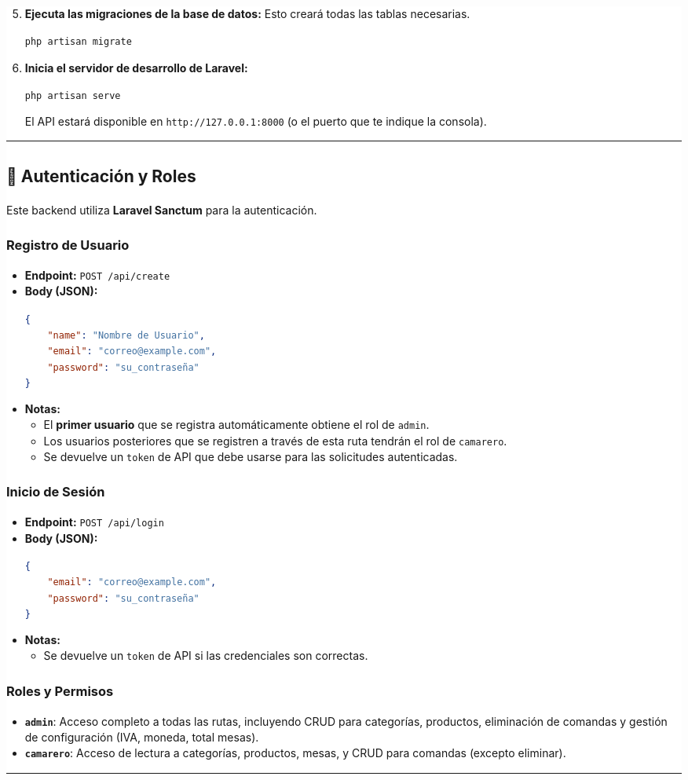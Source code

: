 5.  **Ejecuta las migraciones de la base de datos:**
    Esto creará todas las tablas necesarias.

    ```bash
    php artisan migrate
    ```

6.  **Inicia el servidor de desarrollo de Laravel:**
    ```bash
    php artisan serve
    ```
    El API estará disponible en `http://127.0.0.1:8000` (o el puerto que te indique la consola).

---

## 🔑 Autenticación y Roles

Este backend utiliza **Laravel Sanctum** para la autenticación.

### Registro de Usuario

-   **Endpoint:** `POST /api/create`
-   **Body (JSON):**
    ```json
    {
        "name": "Nombre de Usuario",
        "email": "correo@example.com",
        "password": "su_contraseña"
    }
    ```
-   **Notas:**
    -   El **primer usuario** que se registra automáticamente obtiene el rol de `admin`.
    -   Los usuarios posteriores que se registren a través de esta ruta tendrán el rol de `camarero`.
    -   Se devuelve un `token` de API que debe usarse para las solicitudes autenticadas.

### Inicio de Sesión

-   **Endpoint:** `POST /api/login`
-   **Body (JSON):**
    ```json
    {
        "email": "correo@example.com",
        "password": "su_contraseña"
    }
    ```
-   **Notas:**
    -   Se devuelve un `token` de API si las credenciales son correctas.

### Roles y Permisos

-   **`admin`**: Acceso completo a todas las rutas, incluyendo CRUD para categorías, productos, eliminación de comandas y gestión de configuración (IVA, moneda, total mesas).
-   **`camarero`**: Acceso de lectura a categorías, productos, mesas, y CRUD para comandas (excepto eliminar).

---